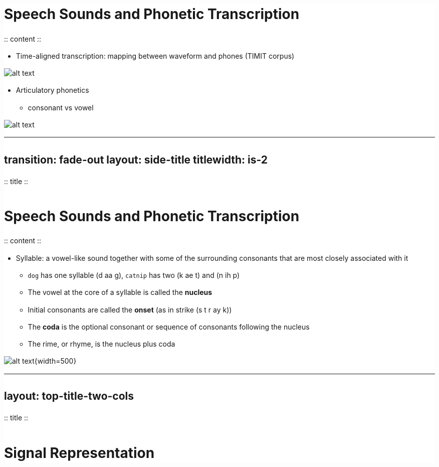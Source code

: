 # Speech Sounds and Phonetic Transcription

:: content :: 

- Time-aligned transcription: mapping between waveform and phones (TIMIT corpus)

![alt text](./images/timit.png)

- Articulatory phonetics
  
	- consonant vs vowel 

![alt text](./images/articulation.png)


<BottomBar/>

---
transition: fade-out
layout: side-title
titlewidth: is-2
---

:: title :: 

# Speech Sounds and Phonetic Transcription

:: content :: 

- Syllable:  a vowel-like sound together with some of the surrounding consonants that are most closely associated with it

  - `dog` has one syllable (d aa g), `catnip` has two (k ae t) and (n ih p)

  - The vowel at the core of a syllable is called the **nucleus**
  
  - Initial consonants are called the **onset** (as in strike (s t r ay k))

  - The **coda** is the optional consonant or sequence of consonants following the nucleus

  - The rime, or rhyme, is the nucleus plus coda

![alt text](./images/syllable.png){width=500}

<BottomBar/>

---
layout: top-title-two-cols
---

:: title :: 

# Signal Representation
